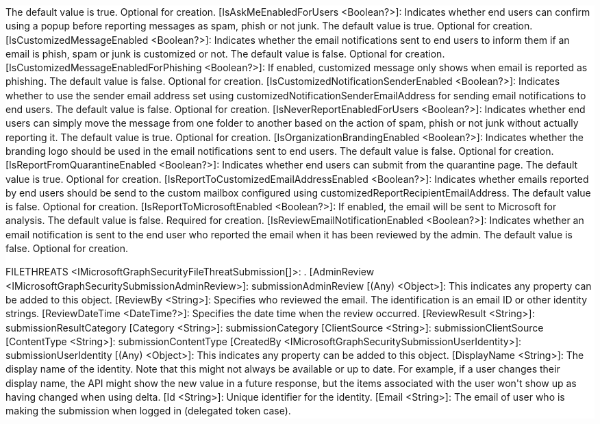 The default value is true. 
Optional for creation.
  \[IsAskMeEnabledForUsers \<Boolean?\>\]: Indicates whether end users can confirm using a popup before reporting messages as spam, phish or not junk.
The default value is true. 
Optional for creation.
  \[IsCustomizedMessageEnabled \<Boolean?\>\]: Indicates whether the email notifications sent to end users to inform them if an email is phish, spam or junk is customized or not.
The default value is false.
Optional for creation.
  \[IsCustomizedMessageEnabledForPhishing \<Boolean?\>\]: If enabled, customized message only shows when email is reported as phishing.
The default value is false.
Optional for creation.
  \[IsCustomizedNotificationSenderEnabled \<Boolean?\>\]: Indicates whether to use the sender email address set using customizedNotificationSenderEmailAddress for sending email notifications to end users.
The default value is false.
Optional for creation.
  \[IsNeverReportEnabledForUsers \<Boolean?\>\]: Indicates whether end users can simply move the message from one folder to another based on the action of spam, phish or not junk without actually reporting it.
The default value is true.
Optional for creation.
  \[IsOrganizationBrandingEnabled \<Boolean?\>\]: Indicates whether the branding logo should be used in the email notifications sent to end users.
The default value is false.
Optional for creation.
  \[IsReportFromQuarantineEnabled \<Boolean?\>\]: Indicates whether end users can submit from the quarantine page.
The default value is true.
Optional for creation.
  \[IsReportToCustomizedEmailAddressEnabled \<Boolean?\>\]: Indicates whether emails reported by end users should be send to the custom mailbox configured using customizedReportRecipientEmailAddress. 
The default value is false.
Optional for creation.
  \[IsReportToMicrosoftEnabled \<Boolean?\>\]: If enabled, the email will be sent to Microsoft for analysis.
The default value is false.
Required for creation.
  \[IsReviewEmailNotificationEnabled \<Boolean?\>\]: Indicates whether an email notification is sent to the end user who reported the email when it has been reviewed by the admin.
The default value is false.
Optional for creation.

FILETHREATS \<IMicrosoftGraphSecurityFileThreatSubmission\[\]\>: .
  \[AdminReview \<IMicrosoftGraphSecuritySubmissionAdminReview\>\]: submissionAdminReview
    \[(Any) \<Object\>\]: This indicates any property can be added to this object.
    \[ReviewBy \<String\>\]: Specifies who reviewed the email.
The identification is an email ID or other identity strings.
    \[ReviewDateTime \<DateTime?\>\]: Specifies the date time when the review occurred.
    \[ReviewResult \<String\>\]: submissionResultCategory
  \[Category \<String\>\]: submissionCategory
  \[ClientSource \<String\>\]: submissionClientSource
  \[ContentType \<String\>\]: submissionContentType
  \[CreatedBy \<IMicrosoftGraphSecuritySubmissionUserIdentity\>\]: submissionUserIdentity
    \[(Any) \<Object\>\]: This indicates any property can be added to this object.
    \[DisplayName \<String\>\]: The display name of the identity.
Note that this might not always be available or up to date.
For example, if a user changes their display name, the API might show the new value in a future response, but the items associated with the user won't show up as having changed when using delta.
    \[Id \<String\>\]: Unique identifier for the identity.
    \[Email \<String\>\]: The email of user who is making the submission when logged in (delegated token case).